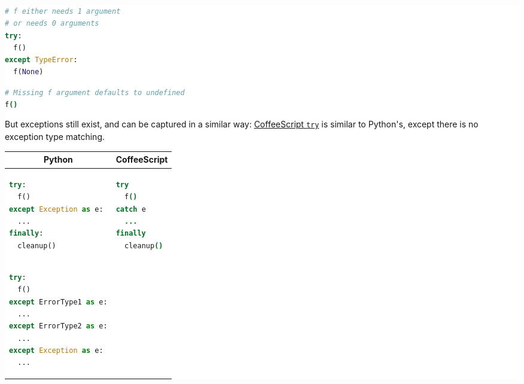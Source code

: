 ```python
# f either needs 1 argument
# or needs 0 arguments
try:
  f()
except TypeError:
  f(None)
```

</td><td markdown="1">

```coffeescript
# Missing f argument defaults to undefined
f()
```

</td></tr>
</table>

But exceptions still exist, and can be captured in a similar way:
[CoffeeScript `try`](https://coffeescript.org/#switch) is similar to Python's,
except there is no exception type matching.

<table>
<thead><tr><th>Python</th><th>CoffeeScript</th></tr></thead>

<tr><td markdown="1">

```python
try:
  f()
except Exception as e:
  ...
finally:
  cleanup()
```

</td><td markdown="1">

```coffeescript
try
  f()
catch e
  ...
finally
  cleanup()
```

</td></tr>
<tr><td markdown="1">

```python
try:
  f()
except ErrorType1 as e:
  ...
except ErrorType2 as e:
  ...
except Exception as e:
  ...
```
